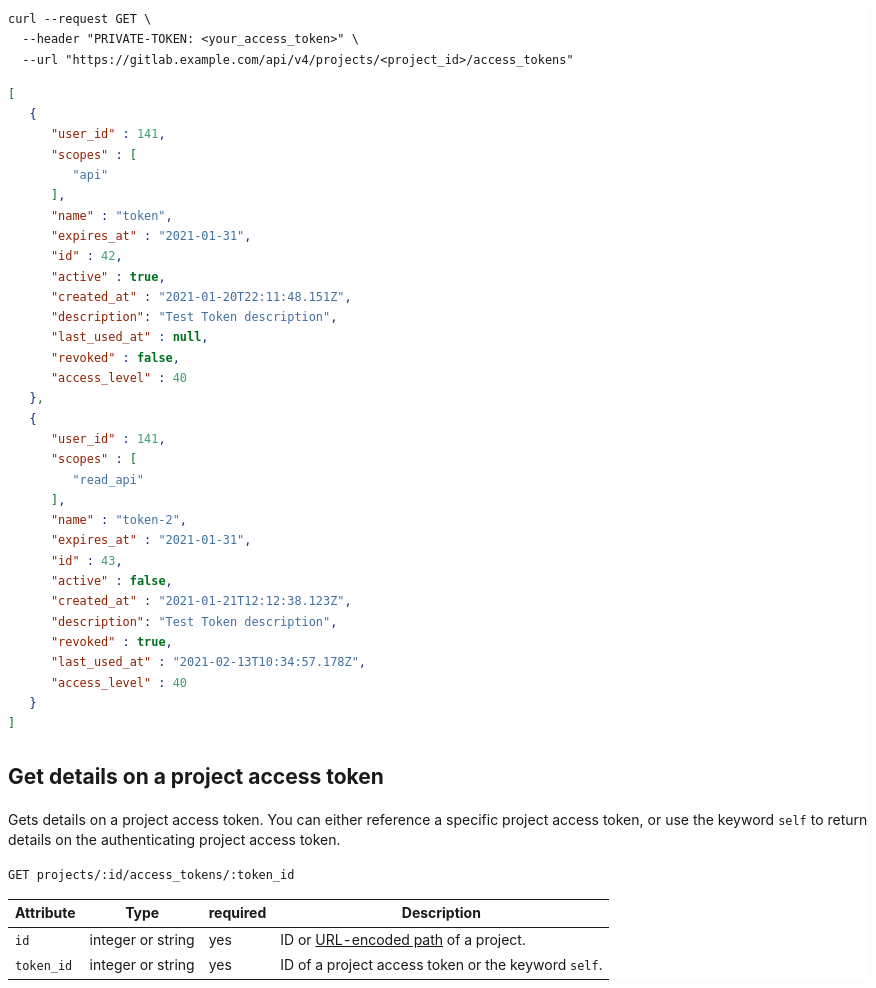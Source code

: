 ```shell
curl --request GET \
  --header "PRIVATE-TOKEN: <your_access_token>" \
  --url "https://gitlab.example.com/api/v4/projects/<project_id>/access_tokens"
```

```json
[
   {
      "user_id" : 141,
      "scopes" : [
         "api"
      ],
      "name" : "token",
      "expires_at" : "2021-01-31",
      "id" : 42,
      "active" : true,
      "created_at" : "2021-01-20T22:11:48.151Z",
      "description": "Test Token description",
      "last_used_at" : null,
      "revoked" : false,
      "access_level" : 40
   },
   {
      "user_id" : 141,
      "scopes" : [
         "read_api"
      ],
      "name" : "token-2",
      "expires_at" : "2021-01-31",
      "id" : 43,
      "active" : false,
      "created_at" : "2021-01-21T12:12:38.123Z",
      "description": "Test Token description",
      "revoked" : true,
      "last_used_at" : "2021-02-13T10:34:57.178Z",
      "access_level" : 40
   }
]
```

## Get details on a project access token

Gets details on a project access token. You can either reference a specific project access token, or use the keyword `self` to return details on the authenticating project access token.

```plaintext
GET projects/:id/access_tokens/:token_id
```

| Attribute  | Type              | required | Description |
| ---------- | ----------------- | -------- | ----------- |
| `id`       | integer or string | yes      | ID or [URL-encoded path](rest/_index.md#namespaced-paths) of a project. |
| `token_id` | integer or string | yes      | ID of a project access token or the keyword `self`. |
